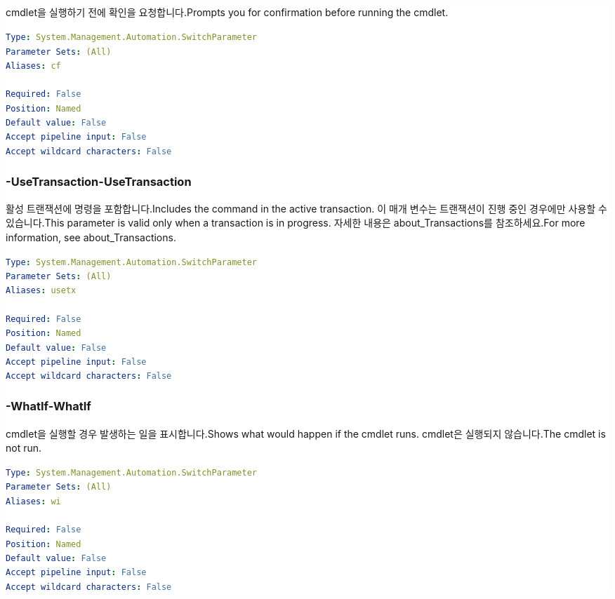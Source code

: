 <span data-ttu-id="d053f-218">cmdlet을 실행하기 전에 확인을 요청합니다.</span><span class="sxs-lookup"><span data-stu-id="d053f-218">Prompts you for confirmation before running the cmdlet.</span></span>

```yaml
Type: System.Management.Automation.SwitchParameter
Parameter Sets: (All)
Aliases: cf

Required: False
Position: Named
Default value: False
Accept pipeline input: False
Accept wildcard characters: False
```

### <span data-ttu-id="d053f-219">-UseTransaction</span><span class="sxs-lookup"><span data-stu-id="d053f-219">-UseTransaction</span></span>

<span data-ttu-id="d053f-220">활성 트랜잭션에 명령을 포함합니다.</span><span class="sxs-lookup"><span data-stu-id="d053f-220">Includes the command in the active transaction.</span></span>
<span data-ttu-id="d053f-221">이 매개 변수는 트랜잭션이 진행 중인 경우에만 사용할 수 있습니다.</span><span class="sxs-lookup"><span data-stu-id="d053f-221">This parameter is valid only when a transaction is in progress.</span></span>
<span data-ttu-id="d053f-222">자세한 내용은 about_Transactions를 참조하세요.</span><span class="sxs-lookup"><span data-stu-id="d053f-222">For more information, see about_Transactions.</span></span>

```yaml
Type: System.Management.Automation.SwitchParameter
Parameter Sets: (All)
Aliases: usetx

Required: False
Position: Named
Default value: False
Accept pipeline input: False
Accept wildcard characters: False
```

### <span data-ttu-id="d053f-223">-WhatIf</span><span class="sxs-lookup"><span data-stu-id="d053f-223">-WhatIf</span></span>

<span data-ttu-id="d053f-224">cmdlet을 실행할 경우 발생하는 일을 표시합니다.</span><span class="sxs-lookup"><span data-stu-id="d053f-224">Shows what would happen if the cmdlet runs.</span></span> <span data-ttu-id="d053f-225">cmdlet은 실행되지 않습니다.</span><span class="sxs-lookup"><span data-stu-id="d053f-225">The cmdlet is not run.</span></span>

```yaml
Type: System.Management.Automation.SwitchParameter
Parameter Sets: (All)
Aliases: wi

Required: False
Position: Named
Default value: False
Accept pipeline input: False
Accept wildcard characters: False
```
